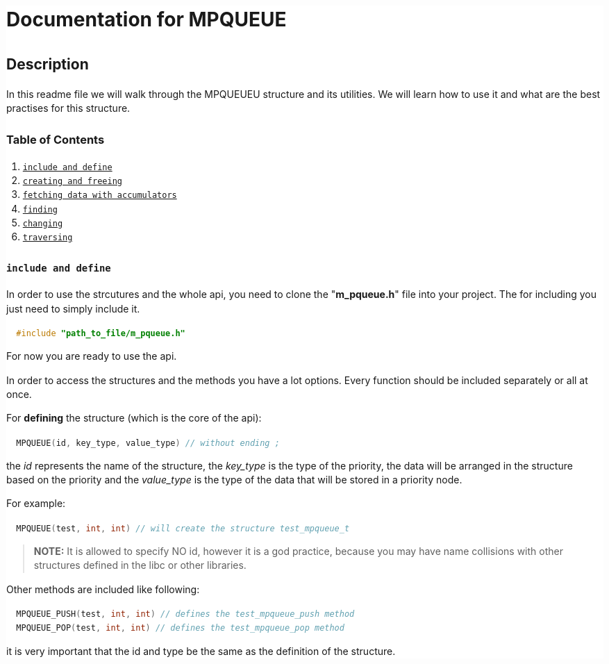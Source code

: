 # Documentation for MPQUEUE

## Description

In this readme file we will walk through the MPQUEUEU structure and its utilities. We will learn how to use it and what are the best practises for this structure.

### **Table of Contents**

1. [`include and define`](#include-and-define)
2. [`creating and freeing`](#creating-and-freeing)
3. [`fetching data with accumulators`](#fetching-data-with-accumulators)
4. [`finding`](#finding)
5. [`changing`](#changing)
6. [`traversing`](#traversing)

### `include and define`

In order to use the strcutures and the whole api, you need to clone the "**m_pqueue.h**" file into your project. The for including you just need to simply include it.

```c
  #include "path_to_file/m_pqueue.h"
```

For now you are ready to use the api.

In order to access the structures and the methods you have a lot options. Every function should be included separately or all at once.

For **defining** the structure (which is the core of the api):

```c
  MPQUEUE(id, key_type, value_type) // without ending ;
```

the *id* represents the name of the structure, the *key_type* is the type of the priority, the data will be arranged in the structure based on the priority and the *value_type* is the type of the data that will be stored in a priority node.

For example:

```c
  MPQUEUE(test, int, int) // will create the structure test_mpqueue_t
```

>**NOTE:** It is allowed to specify NO id, however it is a god practice, because you may have name collisions with other structures defined in the libc or other libraries.

Other methods are included like following:

```c
  MPQUEUE_PUSH(test, int, int) // defines the test_mpqueue_push method
  MPQUEUE_POP(test, int, int) // defines the test_mpqueue_pop method
```

it is very important that the id and type be the same as the definition of the structure.
